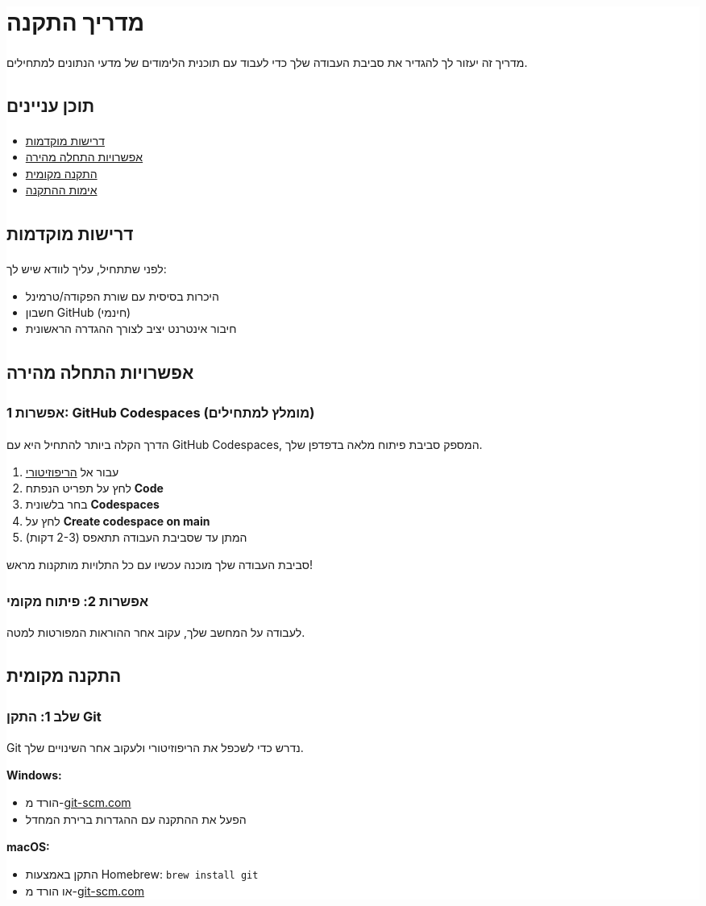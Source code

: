 
# מדריך התקנה

מדריך זה יעזור לך להגדיר את סביבת העבודה שלך כדי לעבוד עם תוכנית הלימודים של מדעי הנתונים למתחילים.

## תוכן עניינים

- [דרישות מוקדמות](../..)
- [אפשרויות התחלה מהירה](../..)
- [התקנה מקומית](../..)
- [אימות ההתקנה](../..)

## דרישות מוקדמות

לפני שתתחיל, עליך לוודא שיש לך:

- היכרות בסיסית עם שורת הפקודה/טרמינל
- חשבון GitHub (חינמי)
- חיבור אינטרנט יציב לצורך ההגדרה הראשונית

## אפשרויות התחלה מהירה

### אפשרות 1: GitHub Codespaces (מומלץ למתחילים)

הדרך הקלה ביותר להתחיל היא עם GitHub Codespaces, המספק סביבת פיתוח מלאה בדפדפן שלך.

1. עבור אל [הריפוזיטורי](https://github.com/microsoft/Data-Science-For-Beginners)
2. לחץ על תפריט הנפתח **Code**
3. בחר בלשונית **Codespaces**
4. לחץ על **Create codespace on main**
5. המתן עד שסביבת העבודה תתאפס (2-3 דקות)

סביבת העבודה שלך מוכנה עכשיו עם כל התלויות מותקנות מראש!

### אפשרות 2: פיתוח מקומי

לעבודה על המחשב שלך, עקוב אחר ההוראות המפורטות למטה.

## התקנה מקומית

### שלב 1: התקן Git

Git נדרש כדי לשכפל את הריפוזיטורי ולעקוב אחר השינויים שלך.

**Windows:**
- הורד מ-[git-scm.com](https://git-scm.com/download/win)
- הפעל את ההתקנה עם ההגדרות ברירת המחדל

**macOS:**
- התקן באמצעות Homebrew: `brew install git`
- או הורד מ-[git-scm.com](https://git-scm.com/download/mac)
